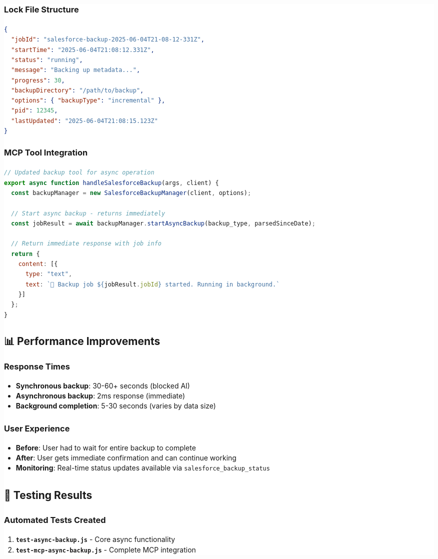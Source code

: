 ### Lock File Structure
```json
{
  "jobId": "salesforce-backup-2025-06-04T21-08-12-331Z",
  "startTime": "2025-06-04T21:08:12.331Z",
  "status": "running",
  "message": "Backing up metadata...",
  "progress": 30,
  "backupDirectory": "/path/to/backup",
  "options": { "backupType": "incremental" },
  "pid": 12345,
  "lastUpdated": "2025-06-04T21:08:15.123Z"
}
```

### MCP Tool Integration
```javascript
// Updated backup tool for async operation
export async function handleSalesforceBackup(args, client) {
  const backupManager = new SalesforceBackupManager(client, options);
  
  // Start async backup - returns immediately
  const jobResult = await backupManager.startAsyncBackup(backup_type, parsedSinceDate);
  
  // Return immediate response with job info
  return {
    content: [{
      type: "text",
      text: `🚀 Backup job ${jobResult.jobId} started. Running in background.`
    }]
  };
}
```

## 📊 Performance Improvements

### Response Times
- **Synchronous backup**: 30-60+ seconds (blocked AI)
- **Asynchronous backup**: 2ms response (immediate)
- **Background completion**: 5-30 seconds (varies by data size)

### User Experience
- **Before**: User had to wait for entire backup to complete
- **After**: User gets immediate confirmation and can continue working
- **Monitoring**: Real-time status updates available via `salesforce_backup_status`

## 🧪 Testing Results

### Automated Tests Created
1. **`test-async-backup.js`** - Core async functionality
2. **`test-mcp-async-backup.js`** - Complete MCP integration
